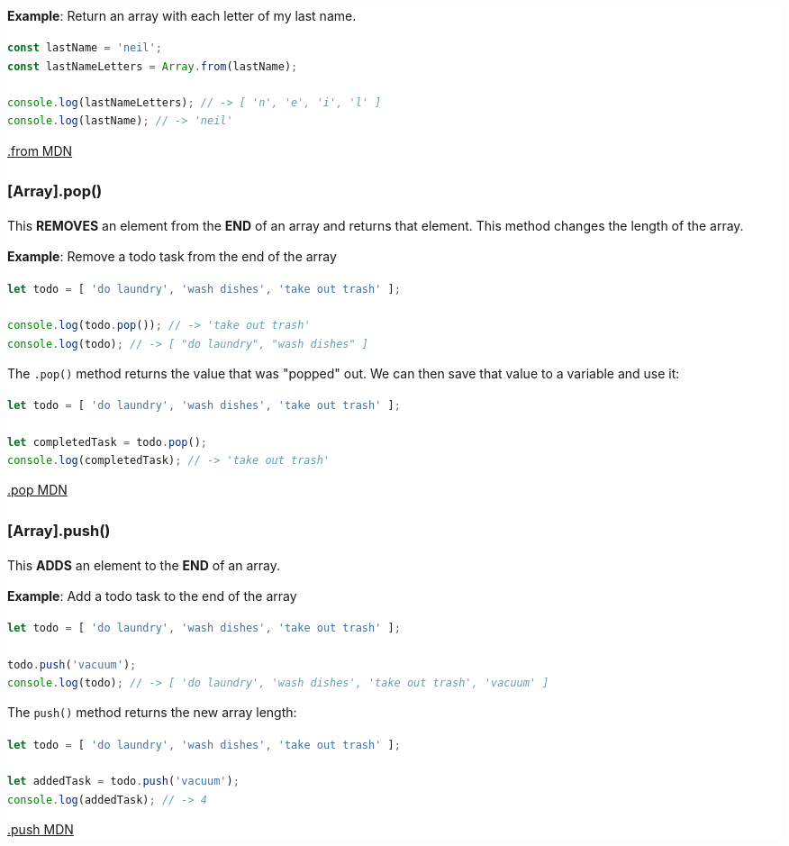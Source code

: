 __Example__: Return an array with each letter of my last name.
```js
const lastName = 'neil';
const lastNameLetters = Array.from(lastName);

console.log(lastNameLetters); // -> [ 'n', 'e', 'i', 'l' ]
console.log(lastName); // -> 'neil'
```

[.from MDN](https://developer.mozilla.org/en-US/docs/Web/JavaScript/Reference/Global_Objects/Array/from)

### [Array].pop()
This __REMOVES__ an element from the __END__ of an array and returns that element. This method changes the length of the array.

__Example__: Remove a todo task from the end of the array
```js
let todo = [ 'do laundry', 'wash dishes', 'take out trash' ];

console.log(todo.pop()); // -> 'take out trash'
console.log(todo); // -> [ "do laundry", "wash dishes" ]
```

The `.pop()` method returns the value that was "popped" out. We can then save that value to a variable and use it:
```js
let todo = [ 'do laundry', 'wash dishes', 'take out trash' ];

let completedTask = todo.pop();
console.log(completedTask); // -> 'take out trash'
```

[.pop MDN](https://developer.mozilla.org/en-US/docs/Web/JavaScript/Reference/Global_Objects/Array/pop)

### [Array].push()
This __ADDS__ an element to the __END__ of an array.

__Example__: Add a todo task to the end of the array
```js
let todo = [ 'do laundry', 'wash dishes', 'take out trash' ];

todo.push('vacuum');
console.log(todo); // -> [ 'do laundry', 'wash dishes', 'take out trash', 'vacuum' ]
```

The `push()` method returns the new array length:
```js
let todo = [ 'do laundry', 'wash dishes', 'take out trash' ];

let addedTask = todo.push('vacuum');
console.log(addedTask); // -> 4
```

[.push MDN](https://developer.mozilla.org/en-US/docs/Web/JavaScript/Reference/Global_Objects/Array/pop)
